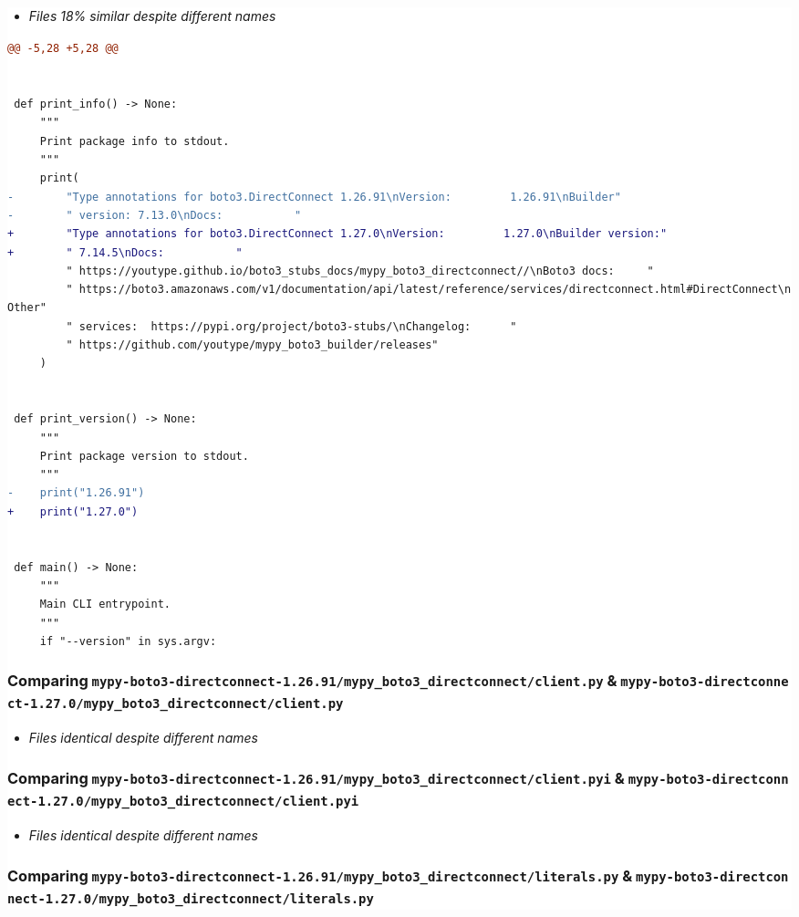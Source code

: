  * *Files 18% similar despite different names*

```diff
@@ -5,28 +5,28 @@
 
 
 def print_info() -> None:
     """
     Print package info to stdout.
     """
     print(
-        "Type annotations for boto3.DirectConnect 1.26.91\nVersion:         1.26.91\nBuilder"
-        " version: 7.13.0\nDocs:           "
+        "Type annotations for boto3.DirectConnect 1.27.0\nVersion:         1.27.0\nBuilder version:"
+        " 7.14.5\nDocs:           "
         " https://youtype.github.io/boto3_stubs_docs/mypy_boto3_directconnect//\nBoto3 docs:     "
         " https://boto3.amazonaws.com/v1/documentation/api/latest/reference/services/directconnect.html#DirectConnect\nOther"
         " services:  https://pypi.org/project/boto3-stubs/\nChangelog:      "
         " https://github.com/youtype/mypy_boto3_builder/releases"
     )
 
 
 def print_version() -> None:
     """
     Print package version to stdout.
     """
-    print("1.26.91")
+    print("1.27.0")
 
 
 def main() -> None:
     """
     Main CLI entrypoint.
     """
     if "--version" in sys.argv:
```

### Comparing `mypy-boto3-directconnect-1.26.91/mypy_boto3_directconnect/client.py` & `mypy-boto3-directconnect-1.27.0/mypy_boto3_directconnect/client.py`

 * *Files identical despite different names*

### Comparing `mypy-boto3-directconnect-1.26.91/mypy_boto3_directconnect/client.pyi` & `mypy-boto3-directconnect-1.27.0/mypy_boto3_directconnect/client.pyi`

 * *Files identical despite different names*

### Comparing `mypy-boto3-directconnect-1.26.91/mypy_boto3_directconnect/literals.py` & `mypy-boto3-directconnect-1.27.0/mypy_boto3_directconnect/literals.py`

